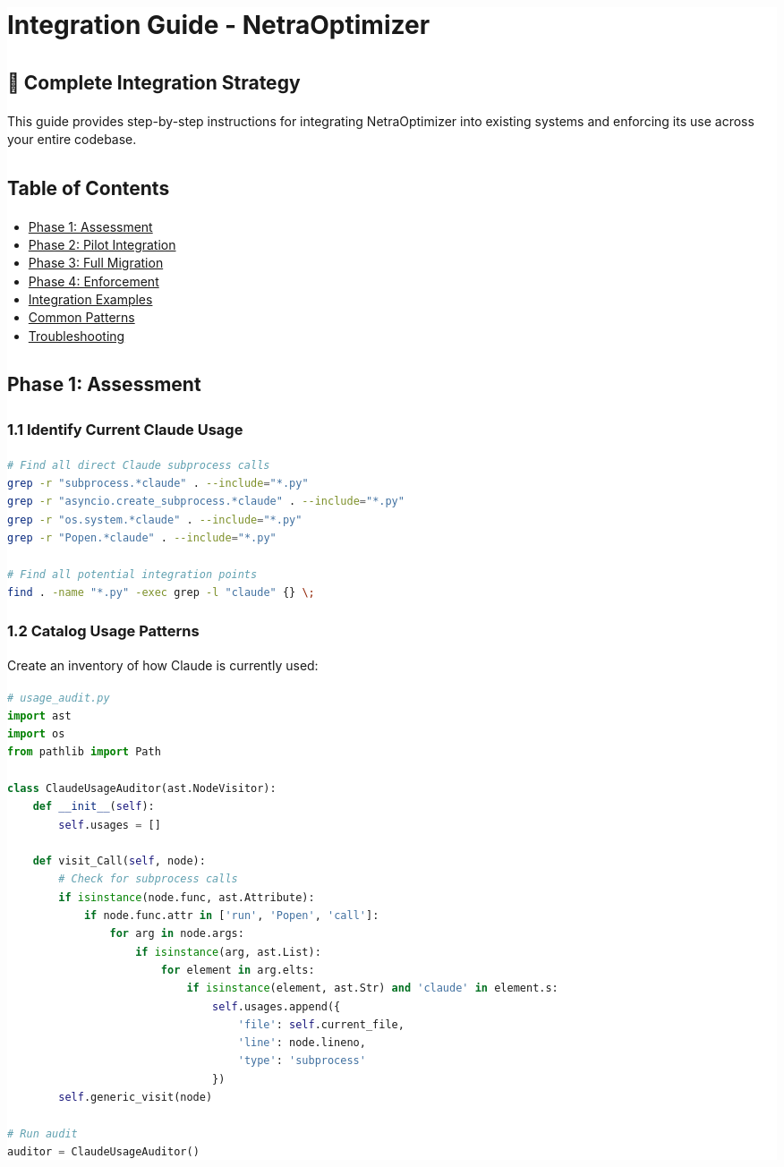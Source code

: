 # Integration Guide - NetraOptimizer

## 🔄 Complete Integration Strategy

This guide provides step-by-step instructions for integrating NetraOptimizer into existing systems and enforcing its use across your entire codebase.

## Table of Contents
- [Phase 1: Assessment](#phase-1-assessment)
- [Phase 2: Pilot Integration](#phase-2-pilot-integration)
- [Phase 3: Full Migration](#phase-3-full-migration)
- [Phase 4: Enforcement](#phase-4-enforcement)
- [Integration Examples](#integration-examples)
- [Common Patterns](#common-patterns)
- [Troubleshooting](#troubleshooting)

## Phase 1: Assessment

### 1.1 Identify Current Claude Usage

```bash
# Find all direct Claude subprocess calls
grep -r "subprocess.*claude" . --include="*.py"
grep -r "asyncio.create_subprocess.*claude" . --include="*.py"
grep -r "os.system.*claude" . --include="*.py"
grep -r "Popen.*claude" . --include="*.py"

# Find all potential integration points
find . -name "*.py" -exec grep -l "claude" {} \;
```

### 1.2 Catalog Usage Patterns

Create an inventory of how Claude is currently used:

```python
# usage_audit.py
import ast
import os
from pathlib import Path

class ClaudeUsageAuditor(ast.NodeVisitor):
    def __init__(self):
        self.usages = []

    def visit_Call(self, node):
        # Check for subprocess calls
        if isinstance(node.func, ast.Attribute):
            if node.func.attr in ['run', 'Popen', 'call']:
                for arg in node.args:
                    if isinstance(arg, ast.List):
                        for element in arg.elts:
                            if isinstance(element, ast.Str) and 'claude' in element.s:
                                self.usages.append({
                                    'file': self.current_file,
                                    'line': node.lineno,
                                    'type': 'subprocess'
                                })
        self.generic_visit(node)

# Run audit
auditor = ClaudeUsageAuditor()
```
